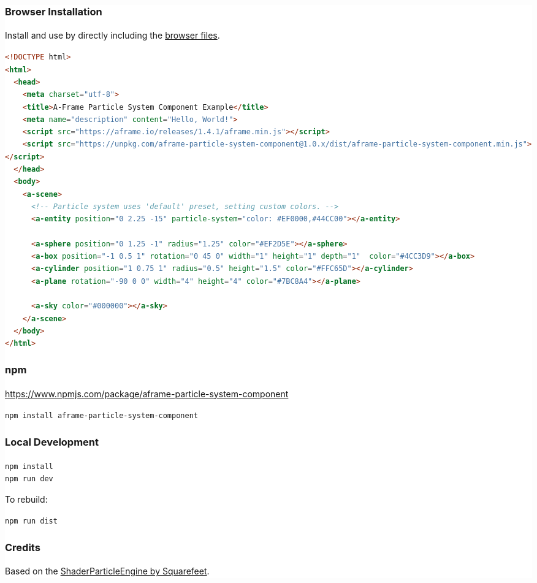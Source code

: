 ### Browser Installation

Install and use by directly including the [browser files](dist).

```html
<!DOCTYPE html>
<html>
  <head>
    <meta charset="utf-8">
    <title>A-Frame Particle System Component Example</title>
    <meta name="description" content="Hello, World!">
    <script src="https://aframe.io/releases/1.4.1/aframe.min.js"></script>
    <script src="https://unpkg.com/aframe-particle-system-component@1.0.x/dist/aframe-particle-system-component.min.js"></script>
  </head>
  <body>
    <a-scene>
      <!-- Particle system uses 'default' preset, setting custom colors. -->
      <a-entity position="0 2.25 -15" particle-system="color: #EF0000,#44CC00"></a-entity>

      <a-sphere position="0 1.25 -1" radius="1.25" color="#EF2D5E"></a-sphere>
      <a-box position="-1 0.5 1" rotation="0 45 0" width="1" height="1" depth="1"  color="#4CC3D9"></a-box>
      <a-cylinder position="1 0.75 1" radius="0.5" height="1.5" color="#FFC65D"></a-cylinder>
      <a-plane rotation="-90 0 0" width="4" height="4" color="#7BC8A4"></a-plane>

      <a-sky color="#000000"></a-sky>
    </a-scene>
  </body>
</html>
```

### npm

https://www.npmjs.com/package/aframe-particle-system-component

```
npm install aframe-particle-system-component
```

### Local Development

```
npm install
npm run dev
```

To rebuild:

```
npm run dist
```

### Credits

Based on the [ShaderParticleEngine by Squarefeet](https://github.com/squarefeet/ShaderParticleEngine).
